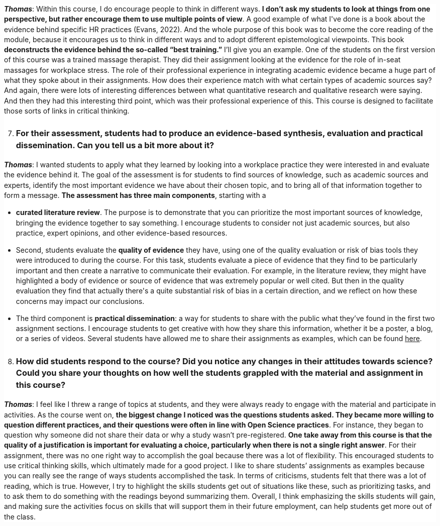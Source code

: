 ***Thomas***: Within this course, I do encourage people to think in different ways. **I don’t ask my students to look at things from one perspective, but rather encourage them to use multiple points of view**. A good example of what I've done is a book about the evidence behind specific HR practices (Evans, 2022). And the whole purpose of this book was to become the core reading of the module, because it encourages us to think in different ways and to adopt different epistemological viewpoints. This book **deconstructs the evidence behind the so-called “best training.”** I’ll give you an example. One of the students on the first version of this course was a trained massage therapist. They did their assignment looking at the evidence for the role of in-seat massages for workplace stress. The role of their professional experience in integrating academic evidence became a huge part of what they spoke about in their assignments. How does their experience match with what certain types of academic sources say? And again, there were lots of interesting differences between what quantitative research and qualitative research were saying. And then they had this interesting third point, which was their professional experience of this. This course is designed to facilitate those sorts of links in critical thinking.

7. ### For their assessment, students had to produce an evidence-based synthesis, evaluation and practical dissemination. Can you tell us a bit more about it? 

***Thomas***: I wanted students to apply what they learned by looking into a workplace practice they were interested in and evaluate the evidence behind it. The goal of the assessment is for students to find sources of knowledge, such as academic sources and experts, identify the most important evidence we have about their chosen topic, and to bring all of that information together to form a message. **The assessment has three main components**, starting with a 

- **curated literature review**. The purpose is to demonstrate that you can prioritize the most important sources of knowledge, bringing the evidence together to say something. I encourage students to consider not just academic sources, but also practice, expert opinions, and other evidence-based resources. 

- Second, students evaluate the **quality of evidence** they have, using one of the quality evaluation or risk of bias tools they were introduced to during the course. For this task, students evaluate a piece of evidence that they find to be particularly important and then create a narrative to communicate their evaluation. For example, in the literature review, they might have highlighted a body of evidence or source of evidence that was extremely popular or well cited. But then in the quality evaluation they find that actually there's a quite substantial risk of bias in a certain direction, and we reflect on how these concerns may impact our conclusions. 

- The third component is **practical dissemination**: a way for students to share with the public what they’ve found in the first two assignment sections. I encourage students to get creative with how they share this information, whether it be a poster, a blog, or a series of videos. Several students have allowed me to share their assignments as examples, which can be found [here](https://osf.io/typ4z/).

8. ### How did students respond to the course? Did you notice any changes in their attitudes towards science? Could you share your thoughts on how well the students grappled with the material and assignment in this course?

***Thomas***: I feel like I threw a range of topics at students, and they were always ready to engage with the material and participate in activities. As the course went on, **the biggest change I noticed was the questions students asked. They became more willing to question different practices, and their questions were often in line with Open Science practices**. For instance, they began to question why someone did not share their data or why a study wasn’t pre-registered. **One take away from this course is that the quality of a justification is important for evaluating a choice, particularly when there is not a single right answer**. For their assignment, there was no one right way to accomplish the goal because there was a lot of flexibility. This encouraged students to use critical thinking skills, which ultimately made for a good project. I like to share students’ assignments as examples because you can really see the range of ways students accomplished the task. In terms of criticisms, students felt that there was a lot of reading, which is true. However, I try to highlight the skills students get out of situations like these, such as prioritizing tasks, and to ask them to do something with the readings beyond summarizing them. Overall, I think emphasizing the skills students will gain, and making sure the activities focus on skills that will support them in their future employment, can help students get more out of the class.
 